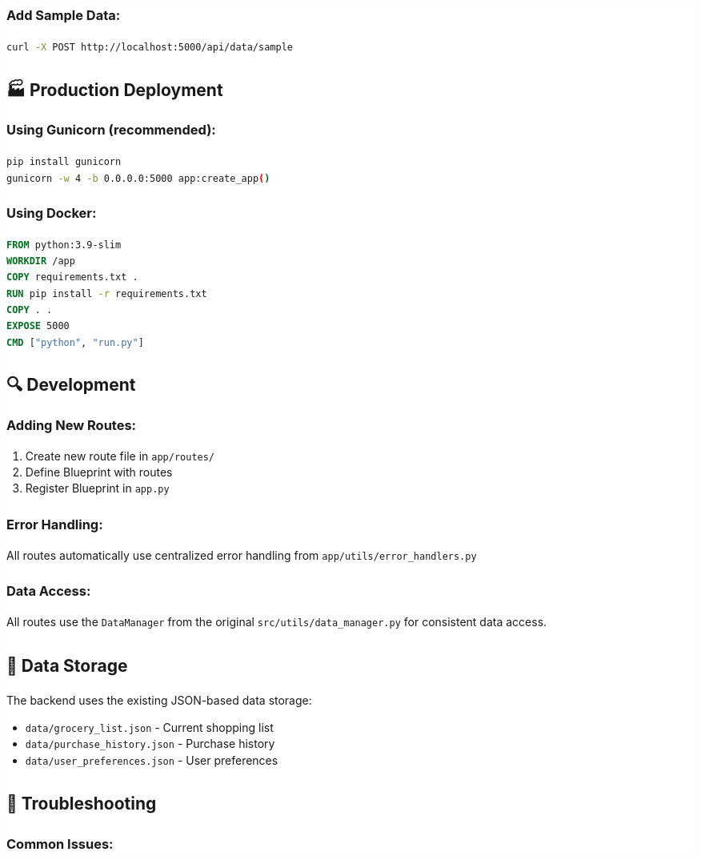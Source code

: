 ### Add Sample Data:
```bash
curl -X POST http://localhost:5000/api/data/sample
```

## 🏭 Production Deployment

### Using Gunicorn (recommended):
```bash
pip install gunicorn
gunicorn -w 4 -b 0.0.0.0:5000 app:create_app()
```

### Using Docker:
```dockerfile
FROM python:3.9-slim
WORKDIR /app
COPY requirements.txt .
RUN pip install -r requirements.txt
COPY . .
EXPOSE 5000
CMD ["python", "run.py"]
```

## 🔍 Development

### Adding New Routes:
1. Create new route file in `app/routes/`
2. Define Blueprint with routes
3. Register Blueprint in `app.py`

### Error Handling:
All routes automatically use centralized error handling from `app/utils/error_handlers.py`

### Data Access:
All routes use the `DataManager` from the original `src/utils/data_manager.py` for consistent data access.

## 📁 Data Storage

The backend uses the existing JSON-based data storage:
- `data/grocery_list.json` - Current shopping list
- `data/purchase_history.json` - Purchase history
- `data/user_preferences.json` - User preferences

## 🐛 Troubleshooting

### Common Issues:
